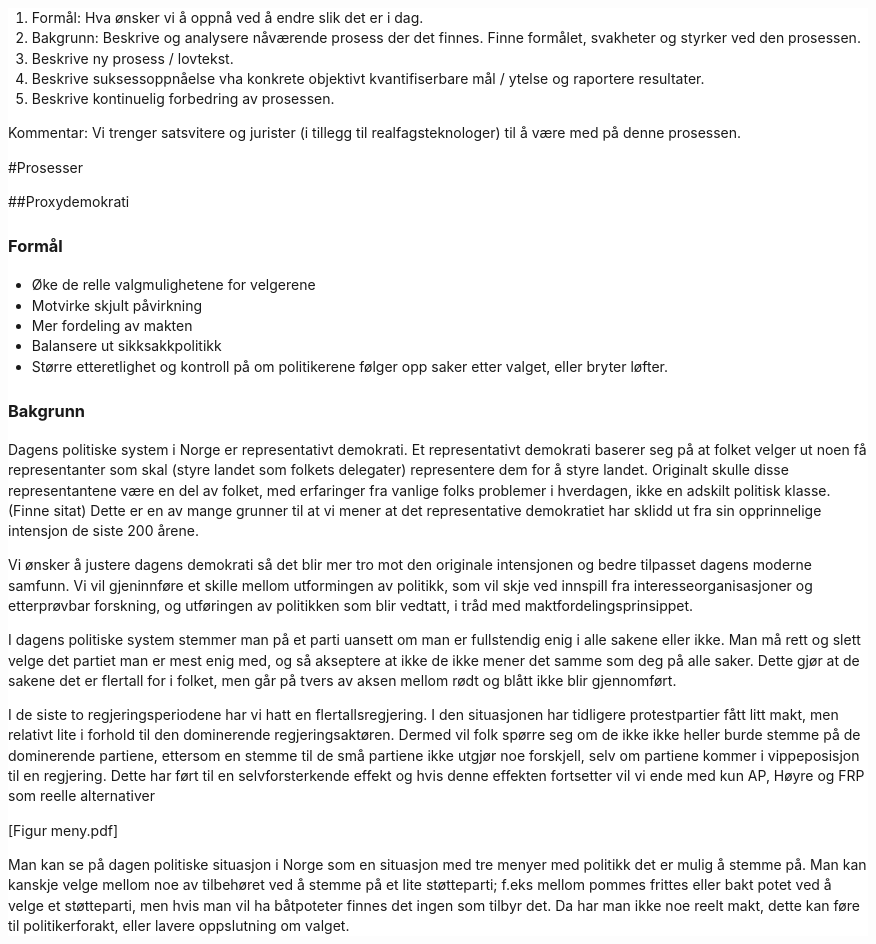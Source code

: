 1. Formål: Hva ønsker vi å oppnå ved å endre slik det er i dag.
2. Bakgrunn: Beskrive og analysere nåværende prosess der det finnes. Finne formålet, svakheter og styrker ved den prosessen.
3. Beskrive ny prosess / lovtekst.
4. Beskrive suksessoppnåelse vha konkrete objektivt kvantifiserbare mål / ytelse og raportere resultater.
5. Beskrive kontinuelig forbedring av prosessen.

Kommentar: Vi trenger satsvitere og jurister (i tillegg til realfagsteknologer) til å være med på denne prosessen. 

#Prosesser

##Proxydemokrati
### Formål

* Øke de relle valgmulighetene for velgerene
* Motvirke skjult påvirkning
* Mer fordeling av makten
* Balansere ut sikksakkpolitikk 
* Større etteretlighet og kontroll på om politikerene følger opp saker etter valget, eller bryter løfter.

### Bakgrunn
Dagens politiske system i Norge er representativt demokrati. Et representativt demokrati baserer seg på at folket velger ut noen få representanter som skal (styre landet som folkets delegater) representere dem for å styre landet. Originalt skulle disse representantene være en del av folket, med erfaringer fra vanlige folks problemer i hverdagen, ikke en adskilt politisk klasse. (Finne sitat) Dette er en av mange grunner til at vi mener at det representative demokratiet har sklidd ut fra sin opprinnelige intensjon de siste 200 årene. 

Vi ønsker å justere dagens demokrati så det blir mer tro mot den originale intensjonen og bedre tilpasset dagens moderne samfunn. Vi vil gjeninnføre et skille mellom utformingen av politikk, som vil skje ved innspill fra interesseorganisasjoner og etterprøvbar forskning, og utføringen av politikken som blir vedtatt, i tråd med maktfordelingsprinsippet.

I dagens politiske system stemmer man på et parti uansett om man er fullstendig enig i alle sakene eller ikke. Man må rett og slett velge det partiet man er mest enig med, og så akseptere at ikke de ikke mener det samme som deg på alle saker. Dette gjør at de sakene det er flertall for i folket, men går på tvers av aksen mellom rødt og blått ikke blir gjennomført. 

I de siste to regjeringsperiodene har vi hatt en flertallsregjering. I den situasjonen har tidligere protestpartier fått litt makt, men relativt lite i forhold til den dominerende regjeringsaktøren. Dermed vil folk spørre seg om de ikke ikke heller burde stemme på de dominerende partiene, ettersom en stemme til de små partiene ikke utgjør noe forskjell, selv om partiene kommer i vippeposisjon til en regjering. Dette har ført til en selvforsterkende effekt og hvis denne effekten fortsetter vil vi ende med kun AP, Høyre og FRP som reelle alternativer

[Figur meny.pdf]

Man kan se på dagen politiske situasjon i Norge som en situasjon med tre menyer med politikk det er mulig å stemme på. Man kan kanskje velge mellom noe av tilbehøret ved å stemme på et lite støtteparti; f.eks mellom pommes frittes eller bakt potet ved å velge et støtteparti, men hvis man vil ha båtpoteter finnes det ingen som tilbyr det. Da har man ikke noe reelt makt, dette kan føre til politikerforakt, eller lavere oppslutning om valget.
